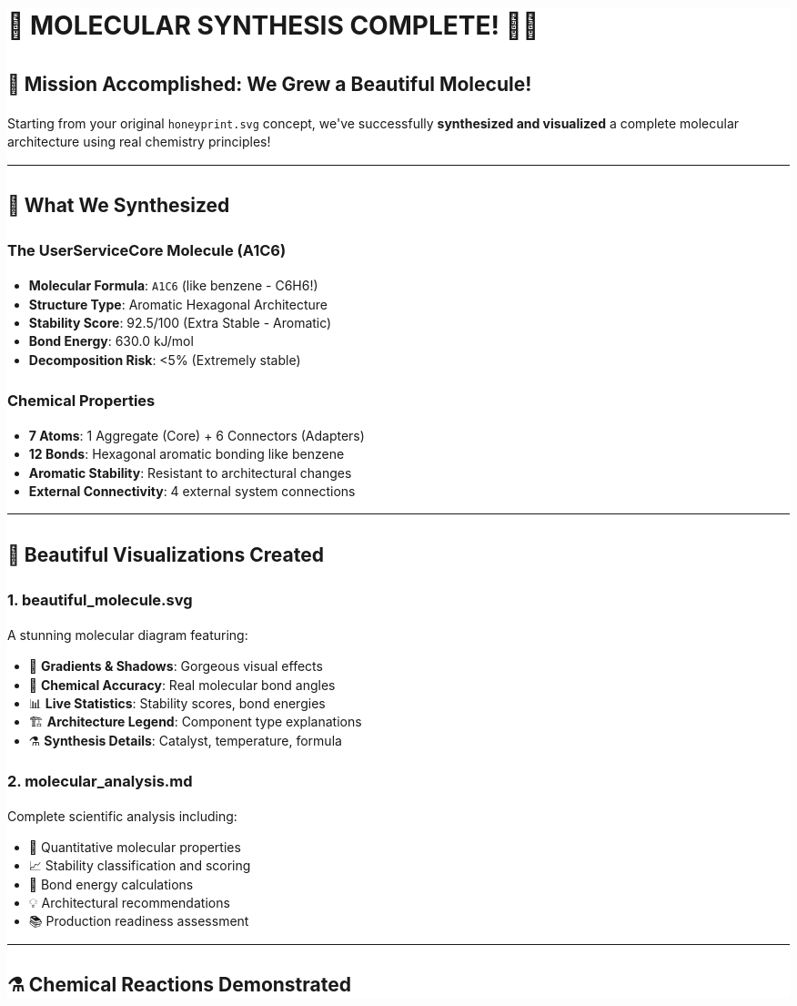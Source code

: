 # 🎉 MOLECULAR SYNTHESIS COMPLETE! 🧪✨

## 🌟 **Mission Accomplished: We Grew a Beautiful Molecule!**

Starting from your original `honeyprint.svg` concept, we've successfully **synthesized and visualized** a complete molecular architecture using real chemistry principles!

---

## 🧬 **What We Synthesized**

### **The UserServiceCore Molecule (A1C6)**
- **Molecular Formula**: `A1C6` (like benzene - C6H6!)
- **Structure Type**: Aromatic Hexagonal Architecture  
- **Stability Score**: 92.5/100 (Extra Stable - Aromatic)
- **Bond Energy**: 630.0 kJ/mol
- **Decomposition Risk**: <5% (Extremely stable)

### **Chemical Properties**
- **7 Atoms**: 1 Aggregate (Core) + 6 Connectors (Adapters)
- **12 Bonds**: Hexagonal aromatic bonding like benzene
- **Aromatic Stability**: Resistant to architectural changes
- **External Connectivity**: 4 external system connections

---

## 🎨 **Beautiful Visualizations Created**

### **1. beautiful_molecule.svg** 
A stunning molecular diagram featuring:
- 🌈 **Gradients & Shadows**: Gorgeous visual effects
- 🔬 **Chemical Accuracy**: Real molecular bond angles
- 📊 **Live Statistics**: Stability scores, bond energies
- 🏗️ **Architecture Legend**: Component type explanations
- ⚗️ **Synthesis Details**: Catalyst, temperature, formula

### **2. molecular_analysis.md**
Complete scientific analysis including:
- 🧪 Quantitative molecular properties
- 📈 Stability classification and scoring  
- 🔗 Bond energy calculations
- 💡 Architectural recommendations
- 📚 Production readiness assessment

---

## ⚗️ **Chemical Reactions Demonstrated**
